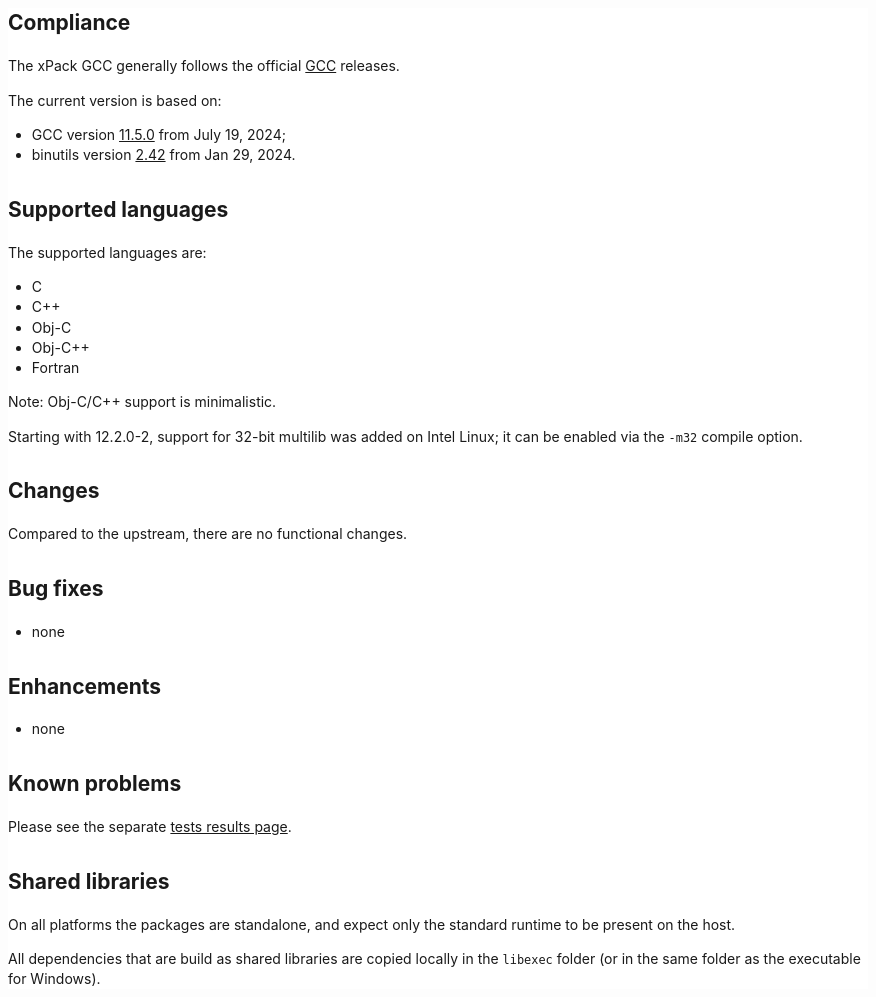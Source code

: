## Compliance

The xPack GCC generally follows the official
[GCC](https://gcc.gnu.org/releases.html) releases.

The current version is based on:

- GCC version [11.5.0](https://gcc.gnu.org/gcc-13/) from July 19, 2024;
- binutils version
[2.42](https://lists.gnu.org/archive/html/info-gnu/2024-01/msg00016.html)
from Jan 29, 2024.

## Supported languages

The supported languages are:

- C
- C++
- Obj-C
- Obj-C++
- Fortran

Note: Obj-C/C++ support is minimalistic.

Starting with 12.2.0-2, support for 32-bit multilib was added on Intel
Linux; it can be enabled via the `-m32` compile option.

## Changes

Compared to the upstream, there are no functional changes.

## Bug fixes

- none

## Enhancements

- none

## Known problems

Please see the separate
[tests results page](/dev-tools/gcc/tests/11.5.0-1/).

## Shared libraries

On all platforms the packages are standalone, and expect only the standard
runtime to be present on the host.

All dependencies that are build as shared libraries are copied locally
in the `libexec` folder (or in the same folder as the executable for Windows).
